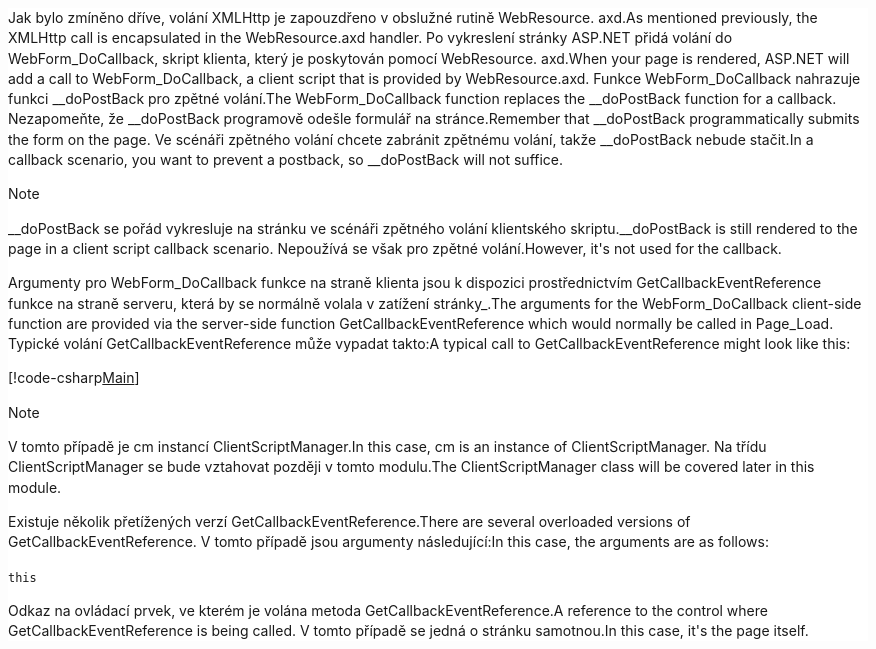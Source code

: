 <span data-ttu-id="c36e1-418">Jak bylo zmíněno dříve, volání XMLHttp je zapouzdřeno v obslužné rutině WebResource. axd.</span><span class="sxs-lookup"><span data-stu-id="c36e1-418">As mentioned previously, the XMLHttp call is encapsulated in the WebResource.axd handler.</span></span> <span data-ttu-id="c36e1-419">Po vykreslení stránky ASP.NET přidá volání do WebForm\_DoCallback, skript klienta, který je poskytován pomocí WebResource. axd.</span><span class="sxs-lookup"><span data-stu-id="c36e1-419">When your page is rendered, ASP.NET will add a call to WebForm\_DoCallback, a client script that is provided by WebResource.axd.</span></span> <span data-ttu-id="c36e1-420">Funkce WebForm\_DoCallback nahrazuje funkci \_\_doPostBack pro zpětné volání.</span><span class="sxs-lookup"><span data-stu-id="c36e1-420">The WebForm\_DoCallback function replaces the \_\_doPostBack function for a callback.</span></span> <span data-ttu-id="c36e1-421">Nezapomeňte, že \_\_doPostBack programově odešle formulář na stránce.</span><span class="sxs-lookup"><span data-stu-id="c36e1-421">Remember that \_\_doPostBack programmatically submits the form on the page.</span></span> <span data-ttu-id="c36e1-422">Ve scénáři zpětného volání chcete zabránit zpětnému volání, takže \_\_doPostBack nebude stačit.</span><span class="sxs-lookup"><span data-stu-id="c36e1-422">In a callback scenario, you want to prevent a postback, so \_\_doPostBack will not suffice.</span></span>

> [!NOTE]
> <span data-ttu-id="c36e1-423">\_\_doPostBack se pořád vykresluje na stránku ve scénáři zpětného volání klientského skriptu.</span><span class="sxs-lookup"><span data-stu-id="c36e1-423">\_\_doPostBack is still rendered to the page in a client script callback scenario.</span></span> <span data-ttu-id="c36e1-424">Nepoužívá se však pro zpětné volání.</span><span class="sxs-lookup"><span data-stu-id="c36e1-424">However, it's not used for the callback.</span></span>

<span data-ttu-id="c36e1-425">Argumenty pro WebForm\_DoCallback funkce na straně klienta jsou k dispozici prostřednictvím GetCallbackEventReference funkce na straně serveru, která by se normálně volala v zatížení stránky\_.</span><span class="sxs-lookup"><span data-stu-id="c36e1-425">The arguments for the WebForm\_DoCallback client-side function are provided via the server-side function GetCallbackEventReference which would normally be called in Page\_Load.</span></span> <span data-ttu-id="c36e1-426">Typické volání GetCallbackEventReference může vypadat takto:</span><span class="sxs-lookup"><span data-stu-id="c36e1-426">A typical call to GetCallbackEventReference might look like this:</span></span>

[!code-csharp[Main](the-asp-net-2-0-page-model/samples/sample12.cs)]

> [!NOTE]
> <span data-ttu-id="c36e1-427">V tomto případě je cm instancí ClientScriptManager.</span><span class="sxs-lookup"><span data-stu-id="c36e1-427">In this case, cm is an instance of ClientScriptManager.</span></span> <span data-ttu-id="c36e1-428">Na třídu ClientScriptManager se bude vztahovat později v tomto modulu.</span><span class="sxs-lookup"><span data-stu-id="c36e1-428">The ClientScriptManager class will be covered later in this module.</span></span>

<span data-ttu-id="c36e1-429">Existuje několik přetížených verzí GetCallbackEventReference.</span><span class="sxs-lookup"><span data-stu-id="c36e1-429">There are several overloaded versions of GetCallbackEventReference.</span></span> <span data-ttu-id="c36e1-430">V tomto případě jsou argumenty následující:</span><span class="sxs-lookup"><span data-stu-id="c36e1-430">In this case, the arguments are as follows:</span></span>

`this`

<span data-ttu-id="c36e1-431">Odkaz na ovládací prvek, ve kterém je volána metoda GetCallbackEventReference.</span><span class="sxs-lookup"><span data-stu-id="c36e1-431">A reference to the control where GetCallbackEventReference is being called.</span></span> <span data-ttu-id="c36e1-432">V tomto případě se jedná o stránku samotnou.</span><span class="sxs-lookup"><span data-stu-id="c36e1-432">In this case, it's the page itself.</span></span>
